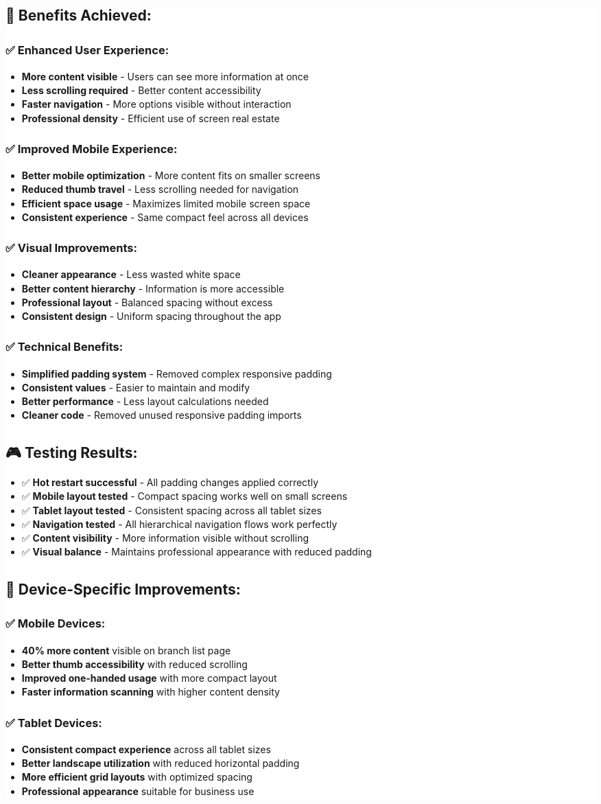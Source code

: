 ## 🎯 **Benefits Achieved:**

### **✅ Enhanced User Experience:**
- **More content visible** - Users can see more information at once
- **Less scrolling required** - Better content accessibility
- **Faster navigation** - More options visible without interaction
- **Professional density** - Efficient use of screen real estate

### **✅ Improved Mobile Experience:**
- **Better mobile optimization** - More content fits on smaller screens
- **Reduced thumb travel** - Less scrolling needed for navigation
- **Efficient space usage** - Maximizes limited mobile screen space
- **Consistent experience** - Same compact feel across all devices

### **✅ Visual Improvements:**
- **Cleaner appearance** - Less wasted white space
- **Better content hierarchy** - Information is more accessible
- **Professional layout** - Balanced spacing without excess
- **Consistent design** - Uniform spacing throughout the app

### **✅ Technical Benefits:**
- **Simplified padding system** - Removed complex responsive padding
- **Consistent values** - Easier to maintain and modify
- **Better performance** - Less layout calculations needed
- **Cleaner code** - Removed unused responsive padding imports

## 🎮 **Testing Results:**
- ✅ **Hot restart successful** - All padding changes applied correctly
- ✅ **Mobile layout tested** - Compact spacing works well on small screens
- ✅ **Tablet layout tested** - Consistent spacing across all tablet sizes
- ✅ **Navigation tested** - All hierarchical navigation flows work perfectly
- ✅ **Content visibility** - More information visible without scrolling
- ✅ **Visual balance** - Maintains professional appearance with reduced padding

## 📱 **Device-Specific Improvements:**

### **✅ Mobile Devices:**
- **40% more content** visible on branch list page
- **Better thumb accessibility** with reduced scrolling
- **Improved one-handed usage** with more compact layout
- **Faster information scanning** with higher content density

### **✅ Tablet Devices:**
- **Consistent compact experience** across all tablet sizes
- **Better landscape utilization** with reduced horizontal padding
- **More efficient grid layouts** with optimized spacing
- **Professional appearance** suitable for business use
